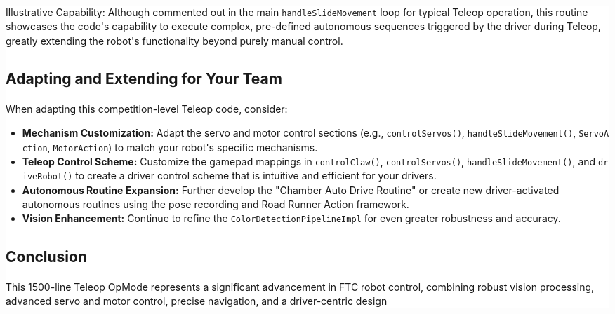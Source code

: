 Illustrative Capability: Although commented out in the main `handleSlideMovement` loop for typical Teleop operation, this routine showcases the code's capability to execute complex, pre-defined autonomous sequences triggered by the driver during Teleop, greatly extending the robot's functionality beyond purely manual control.

## Adapting and Extending for Your Team

When adapting this competition-level Teleop code, consider:

- **Mechanism Customization:** Adapt the servo and motor control sections (e.g., `controlServos()`, `handleSlideMovement()`, `ServoAction`, `MotorAction`) to match your robot's specific mechanisms.
- **Teleop Control Scheme:** Customize the gamepad mappings in `controlClaw()`, `controlServos()`, `handleSlideMovement()`, and `driveRobot()` to create a driver control scheme that is intuitive and efficient for your drivers.
- **Autonomous Routine Expansion:** Further develop the "Chamber Auto Drive Routine" or create new driver-activated autonomous routines using the pose recording and Road Runner Action framework.
- **Vision Enhancement:** Continue to refine the `ColorDetectionPipelineImpl` for even greater robustness and accuracy.

## Conclusion

This 1500-line Teleop OpMode represents a significant advancement in FTC robot control, combining robust vision processing, advanced servo and motor control, precise navigation, and a driver-centric design